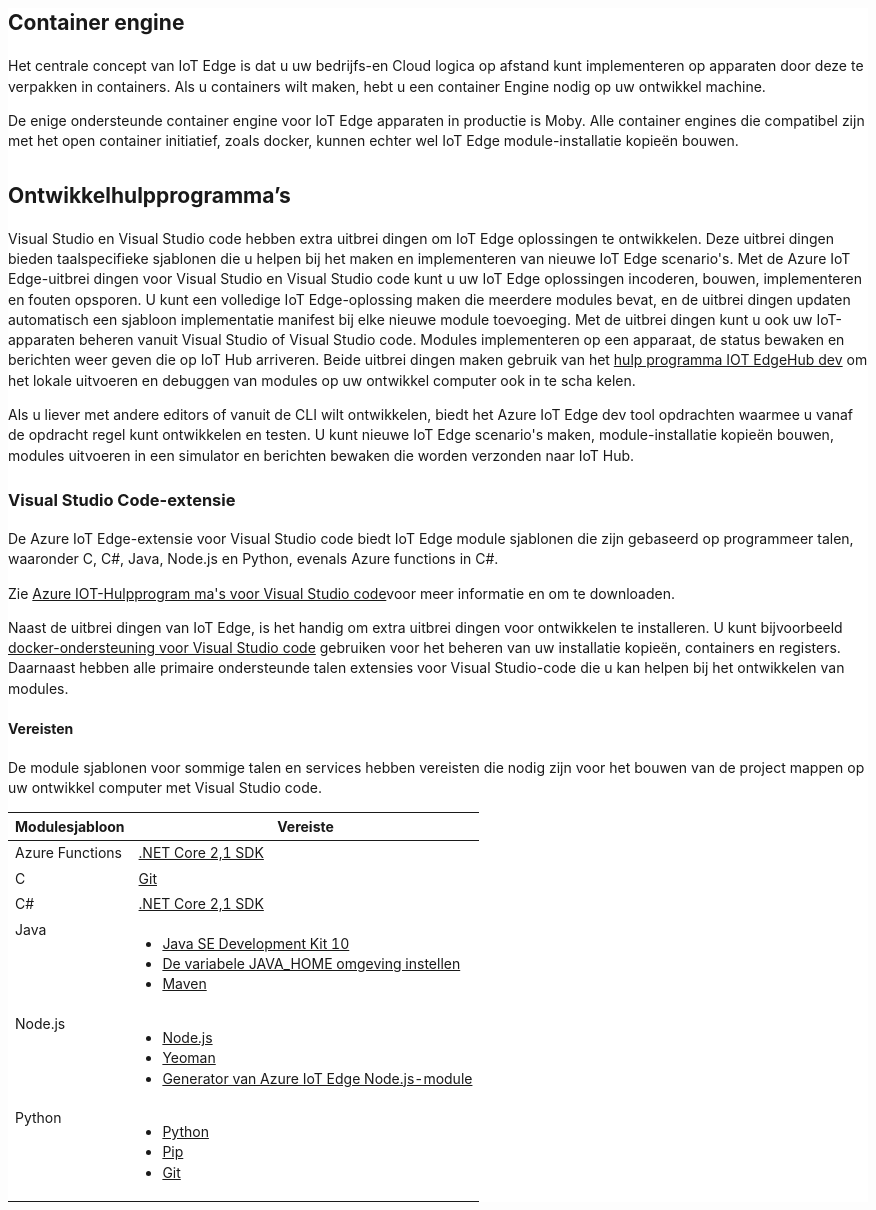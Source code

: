 ## <a name="container-engine"></a>Container engine

Het centrale concept van IoT Edge is dat u uw bedrijfs-en Cloud logica op afstand kunt implementeren op apparaten door deze te verpakken in containers. Als u containers wilt maken, hebt u een container Engine nodig op uw ontwikkel machine.

De enige ondersteunde container engine voor IoT Edge apparaten in productie is Moby. Alle container engines die compatibel zijn met het open container initiatief, zoals docker, kunnen echter wel IoT Edge module-installatie kopieën bouwen.

## <a name="development-tools"></a>Ontwikkelhulpprogramma’s

Visual Studio en Visual Studio code hebben extra uitbrei dingen om IoT Edge oplossingen te ontwikkelen. Deze uitbrei dingen bieden taalspecifieke sjablonen die u helpen bij het maken en implementeren van nieuwe IoT Edge scenario's. Met de Azure IoT Edge-uitbrei dingen voor Visual Studio en Visual Studio code kunt u uw IoT Edge oplossingen incoderen, bouwen, implementeren en fouten opsporen. U kunt een volledige IoT Edge-oplossing maken die meerdere modules bevat, en de uitbrei dingen updaten automatisch een sjabloon implementatie manifest bij elke nieuwe module toevoeging. Met de uitbrei dingen kunt u ook uw IoT-apparaten beheren vanuit Visual Studio of Visual Studio code. Modules implementeren op een apparaat, de status bewaken en berichten weer geven die op IoT Hub arriveren. Beide uitbrei dingen maken gebruik van het [hulp programma IOT EdgeHub dev](#iot-edgehub-dev-tool) om het lokale uitvoeren en debuggen van modules op uw ontwikkel computer ook in te scha kelen.

Als u liever met andere editors of vanuit de CLI wilt ontwikkelen, biedt het Azure IoT Edge dev tool opdrachten waarmee u vanaf de opdracht regel kunt ontwikkelen en testen. U kunt nieuwe IoT Edge scenario's maken, module-installatie kopieën bouwen, modules uitvoeren in een simulator en berichten bewaken die worden verzonden naar IoT Hub.

### <a name="visual-studio-code-extension"></a>Visual Studio Code-extensie

De Azure IoT Edge-extensie voor Visual Studio code biedt IoT Edge module sjablonen die zijn gebaseerd op programmeer talen, waaronder C, C#, Java, Node.js en Python, evenals Azure functions in C#.

Zie [Azure IOT-Hulpprogram ma's voor Visual Studio code](https://marketplace.visualstudio.com/items?itemName=vsciot-vscode.azure-iot-tools)voor meer informatie en om te downloaden.

Naast de uitbrei dingen van IoT Edge, is het handig om extra uitbrei dingen voor ontwikkelen te installeren. U kunt bijvoorbeeld [docker-ondersteuning voor Visual Studio code](https://marketplace.visualstudio.com/items?itemName=PeterJausovec.vscode-docker) gebruiken voor het beheren van uw installatie kopieën, containers en registers. Daarnaast hebben alle primaire ondersteunde talen extensies voor Visual Studio-code die u kan helpen bij het ontwikkelen van modules.

#### <a name="prerequisites"></a>Vereisten

De module sjablonen voor sommige talen en services hebben vereisten die nodig zijn voor het bouwen van de project mappen op uw ontwikkel computer met Visual Studio code.

| Modulesjabloon | Vereiste |
| --------------- | ------------ |
| Azure Functions | [.NET Core 2,1 SDK](https://www.microsoft.com/net/download) |
| C | [Git](https://git-scm.com/) |
| C# | [.NET Core 2,1 SDK](https://www.microsoft.com/net/download) |
| Java | <ul><li>[Java SE Development Kit 10](/azure/developer/java/fundamentals/java-jdk-long-term-support) <li> [De variabele JAVA_HOME omgeving instellen](https://docs.oracle.com/cd/E19182-01/820-7851/inst_cli_jdk_javahome_t/) <li> [Maven](https://maven.apache.org/)</ul> |
| Node.js | <ul><li>[Node.js](https://nodejs.org/) <li> [Yeoman](https://www.npmjs.com/package/yo) <li> [Generator van Azure IoT Edge Node.js-module](https://www.npmjs.com/package/generator-azure-iot-edge-module)</ul> |
| Python |<ul><li> [Python](https://www.python.org/downloads/) <li> [Pip](https://pip.pypa.io/en/stable/installing/#installation) <li> [Git](https://git-scm.com/) </ul> |
